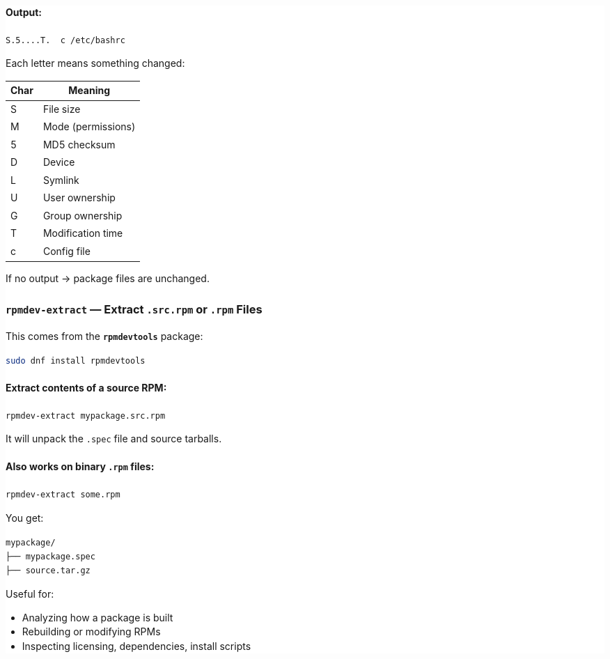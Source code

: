 #### Output:
```
S.5....T.  c /etc/bashrc
```

Each letter means something changed:

| Char | Meaning                  |
|------|--------------------------|
| S    | File size                |
| M    | Mode (permissions)       |
| 5    | MD5 checksum             |
| D    | Device                   |
| L    | Symlink                  |
| U    | User ownership           |
| G    | Group ownership          |
| T    | Modification time        |
| c    | Config file              |

If no output → package files are unchanged.

### `rpmdev-extract` — Extract `.src.rpm` or `.rpm` Files

This comes from the **`rpmdevtools`** package:

```bash
sudo dnf install rpmdevtools
```

#### Extract contents of a source RPM:

```bash
rpmdev-extract mypackage.src.rpm
```

It will unpack the `.spec` file and source tarballs.

#### Also works on binary `.rpm` files:

```bash
rpmdev-extract some.rpm
```

You get:
```
mypackage/
├── mypackage.spec
├── source.tar.gz
```

Useful for:
- Analyzing how a package is built
- Rebuilding or modifying RPMs
- Inspecting licensing, dependencies, install scripts
